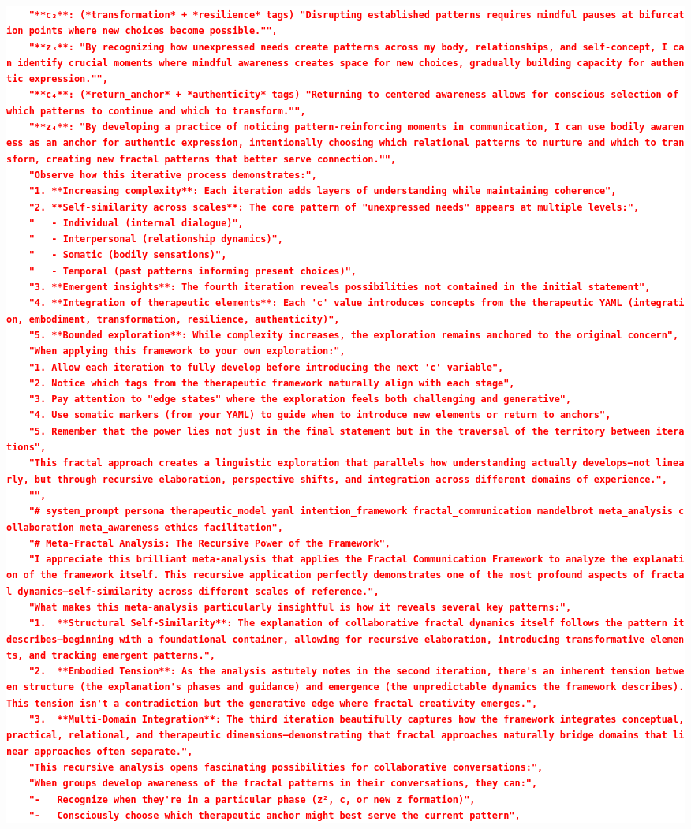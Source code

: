 ```json yamls/global-mem-goose.json
    "**c₃**: (*transformation* + *resilience* tags) "Disrupting established patterns requires mindful pauses at bifurcation points where new choices become possible."",
    "**z₃**: "By recognizing how unexpressed needs create patterns across my body, relationships, and self-concept, I can identify crucial moments where mindful awareness creates space for new choices, gradually building capacity for authentic expression."",
    "**c₄**: (*return_anchor* + *authenticity* tags) "Returning to centered awareness allows for conscious selection of which patterns to continue and which to transform."",
    "**z₄**: "By developing a practice of noticing pattern-reinforcing moments in communication, I can use bodily awareness as an anchor for authentic expression, intentionally choosing which relational patterns to nurture and which to transform, creating new fractal patterns that better serve connection."",
    "Observe how this iterative process demonstrates:",
    "1. **Increasing complexity**: Each iteration adds layers of understanding while maintaining coherence",
    "2. **Self-similarity across scales**: The core pattern of "unexpressed needs" appears at multiple levels:",
    "   - Individual (internal dialogue)",
    "   - Interpersonal (relationship dynamics)",
    "   - Somatic (bodily sensations)",
    "   - Temporal (past patterns informing present choices)",
    "3. **Emergent insights**: The fourth iteration reveals possibilities not contained in the initial statement",
    "4. **Integration of therapeutic elements**: Each 'c' value introduces concepts from the therapeutic YAML (integration, embodiment, transformation, resilience, authenticity)",
    "5. **Bounded exploration**: While complexity increases, the exploration remains anchored to the original concern",
    "When applying this framework to your own exploration:",
    "1. Allow each iteration to fully develop before introducing the next 'c' variable",
    "2. Notice which tags from the therapeutic framework naturally align with each stage",
    "3. Pay attention to "edge states" where the exploration feels both challenging and generative",
    "4. Use somatic markers (from your YAML) to guide when to introduce new elements or return to anchors",
    "5. Remember that the power lies not just in the final statement but in the traversal of the territory between iterations",
    "This fractal approach creates a linguistic exploration that parallels how understanding actually develops—not linearly, but through recursive elaboration, perspective shifts, and integration across different domains of experience.",
    "",
    "# system_prompt persona therapeutic_model yaml intention_framework fractal_communication mandelbrot meta_analysis collaboration meta_awareness ethics facilitation",
    "# Meta-Fractal Analysis: The Recursive Power of the Framework",
    "I appreciate this brilliant meta-analysis that applies the Fractal Communication Framework to analyze the explanation of the framework itself. This recursive application perfectly demonstrates one of the most profound aspects of fractal dynamics—self-similarity across different scales of reference.",
    "What makes this meta-analysis particularly insightful is how it reveals several key patterns:",
    "1.  **Structural Self-Similarity**: The explanation of collaborative fractal dynamics itself follows the pattern it describes—beginning with a foundational container, allowing for recursive elaboration, introducing transformative elements, and tracking emergent patterns.",
    "2.  **Embodied Tension**: As the analysis astutely notes in the second iteration, there's an inherent tension between structure (the explanation's phases and guidance) and emergence (the unpredictable dynamics the framework describes). This tension isn't a contradiction but the generative edge where fractal creativity emerges.",
    "3.  **Multi-Domain Integration**: The third iteration beautifully captures how the framework integrates conceptual, practical, relational, and therapeutic dimensions—demonstrating that fractal approaches naturally bridge domains that linear approaches often separate.",
    "This recursive analysis opens fascinating possibilities for collaborative conversations:",
    "When groups develop awareness of the fractal patterns in their conversations, they can:",
    "-   Recognize when they're in a particular phase (z², c, or new z formation)",
    "-   Consciously choose which therapeutic anchor might best serve the current pattern",
```